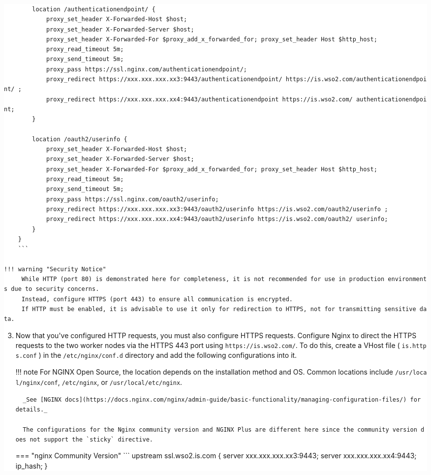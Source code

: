             location /authenticationendpoint/ {
                proxy_set_header X-Forwarded-Host $host;
                proxy_set_header X-Forwarded-Server $host;
                proxy_set_header X-Forwarded-For $proxy_add_x_forwarded_for; proxy_set_header Host $http_host;
                proxy_read_timeout 5m;
                proxy_send_timeout 5m;
                proxy_pass https://ssl.nginx.com/authenticationendpoint/;
                proxy_redirect https://xxx.xxx.xxx.xx3:9443/authenticationendpoint/ https://is.wso2.com/authenticationendpoint/ ;
                proxy_redirect https://xxx.xxx.xxx.xx4:9443/authenticationendpoint https://is.wso2.com/ authenticationendpoint;
            }
    
            location /oauth2/userinfo {
                proxy_set_header X-Forwarded-Host $host;
                proxy_set_header X-Forwarded-Server $host;
                proxy_set_header X-Forwarded-For $proxy_add_x_forwarded_for; proxy_set_header Host $http_host;
                proxy_read_timeout 5m;
                proxy_send_timeout 5m;
                proxy_pass https://ssl.nginx.com/oauth2/userinfo;
                proxy_redirect https://xxx.xxx.xxx.xx3:9443/oauth2/userinfo https://is.wso2.com/oauth2/userinfo ;
                proxy_redirect https://xxx.xxx.xxx.xx4:9443/oauth2/userinfo https://is.wso2.com/oauth2/ userinfo;
            }
        }
        ```

    !!! warning "Security Notice"
         While HTTP (port 80) is demonstrated here for completeness, it is not recommended for use in production environments due to security concerns.
         Instead, configure HTTPS (port 443) to ensure all communication is encrypted.
         If HTTP must be enabled, it is advisable to use it only for redirection to HTTPS, not for transmitting sensitive data.

3. Now that you've configured HTTP requests, you must also configure HTTPS requests. Configure Nginx to direct the HTTPS requests to the two worker nodes via the HTTPS 443 port using `https://is.wso2.com/`. To do this, create a VHost file ( ` is.https.conf ` ) in the `/etc/nginx/conf.d` directory and add the following configurations into it.

    !!! note
         For NGINX Open Source, the location depends on the installation method and OS. Common locations include `/usr/local/nginx/conf`, `/etc/nginx`, or `/usr/local/etc/nginx`.

         _See [NGINX docs](https://docs.nginx.com/nginx/admin-guide/basic-functionality/managing-configuration-files/) for details._

         The configurations for the Nginx community version and NGINX Plus are different here since the community version does not support the `sticky` directive.

    === "nginx Community Version"
        ```
        upstream ssl.wso2.is.com {
            server xxx.xxx.xxx.xx3:9443;
            server xxx.xxx.xxx.xx4:9443;
            ip_hash;
        }
